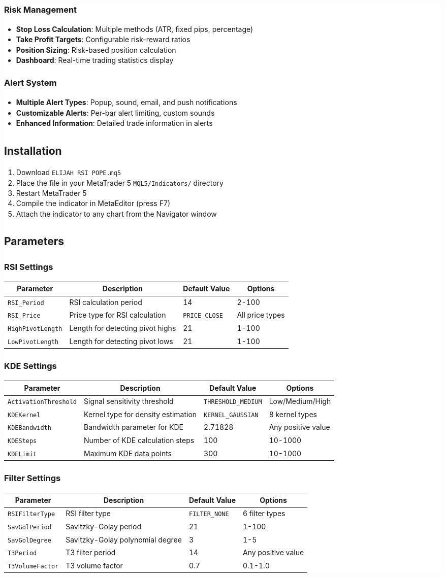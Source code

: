 ### Risk Management
- **Stop Loss Calculation**: Multiple methods (ATR, fixed pips, percentage)
- **Take Profit Targets**: Configurable risk-reward ratios
- **Position Sizing**: Risk-based position calculation
- **Dashboard**: Real-time trading statistics display

### Alert System
- **Multiple Alert Types**: Popup, sound, email, and push notifications
- **Customizable Alerts**: Per-bar alert limiting, custom sounds
- **Enhanced Information**: Detailed trade information in alerts

## Installation

1. Download `ELIJAH RSI POPE.mq5`
2. Place the file in your MetaTrader 5 `MQL5/Indicators/` directory
3. Restart MetaTrader 5
4. Compile the indicator in MetaEditor (press F7)
5. Attach the indicator to any chart from the Navigator window

## Parameters

### RSI Settings
| Parameter | Description | Default Value | Options |
|-----------|-------------|---------------|---------|
| `RSI_Period` | RSI calculation period | 14 | 2-100 |
| `RSI_Price` | Price type for RSI calculation | `PRICE_CLOSE` | All price types |
| `HighPivotLength` | Length for detecting pivot highs | 21 | 1-100 |
| `LowPivotLength` | Length for detecting pivot lows | 21 | 1-100 |

### KDE Settings
| Parameter | Description | Default Value | Options |
|-----------|-------------|---------------|---------|
| `ActivationThreshold` | Signal sensitivity threshold | `THRESHOLD_MEDIUM` | Low/Medium/High |
| `KDEKernel` | Kernel type for density estimation | `KERNEL_GAUSSIAN` | 8 kernel types |
| `KDEBandwidth` | Bandwidth parameter for KDE | 2.71828 | Any positive value |
| `KDESteps` | Number of KDE calculation steps | 100 | 10-1000 |
| `KDELimit` | Maximum KDE data points | 300 | 10-1000 |

### Filter Settings
| Parameter | Description | Default Value | Options |
|-----------|-------------|---------------|---------|
| `RSIFilterType` | RSI filter type | `FILTER_NONE` | 6 filter types |
| `SavGolPeriod` | Savitzky-Golay period | 21 | 1-100 |
| `SavGolDegree` | Savitzky-Golay polynomial degree | 3 | 1-5 |
| `T3Period` | T3 filter period | 14 | Any positive value |
| `T3VolumeFactor` | T3 volume factor | 0.7 | 0.1-1.0 |
